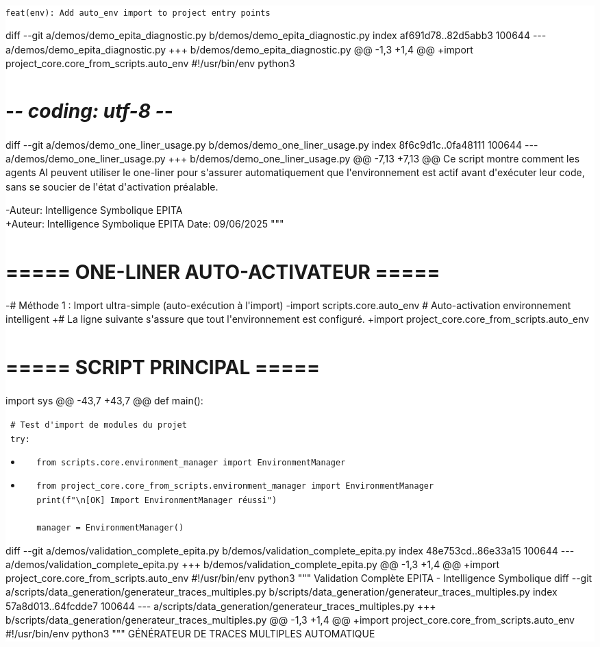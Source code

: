     feat(env): Add auto_env import to project entry points

diff --git a/demos/demo_epita_diagnostic.py b/demos/demo_epita_diagnostic.py
index af691d78..82d5abb3 100644
--- a/demos/demo_epita_diagnostic.py
+++ b/demos/demo_epita_diagnostic.py
@@ -1,3 +1,4 @@
+import project_core.core_from_scripts.auto_env
 #!/usr/bin/env python3
 # -*- coding: utf-8 -*-
 
diff --git a/demos/demo_one_liner_usage.py b/demos/demo_one_liner_usage.py
index 8f6c9d1c..0fa48111 100644
--- a/demos/demo_one_liner_usage.py
+++ b/demos/demo_one_liner_usage.py
@@ -7,13 +7,13 @@ Ce script montre comment les agents AI peuvent utiliser le one-liner
 pour s'assurer automatiquement que l'environnement est actif avant d'exécuter
 leur code, sans se soucier de l'état d'activation préalable.
 
-Auteur: Intelligence Symbolique EPITA  
+Auteur: Intelligence Symbolique EPITA
 Date: 09/06/2025
 """
 
 # ===== ONE-LINER AUTO-ACTIVATEUR =====
-# Méthode 1 : Import ultra-simple (auto-exécution à l'import)
-import scripts.core.auto_env  # Auto-activation environnement intelligent
+# La ligne suivante s'assure que tout l'environnement est configuré.
+import project_core.core_from_scripts.auto_env
 
 # ===== SCRIPT PRINCIPAL =====
 import sys
@@ -43,7 +43,7 @@ def main():
     
     # Test d'import de modules du projet
     try:
-        from scripts.core.environment_manager import EnvironmentManager
+        from project_core.core_from_scripts.environment_manager import EnvironmentManager
         print(f"\n[OK] Import EnvironmentManager réussi")
         
         manager = EnvironmentManager()
diff --git a/demos/validation_complete_epita.py b/demos/validation_complete_epita.py
index 48e753cd..86e33a15 100644
--- a/demos/validation_complete_epita.py
+++ b/demos/validation_complete_epita.py
@@ -1,3 +1,4 @@
+import project_core.core_from_scripts.auto_env
 #!/usr/bin/env python3
 """
 Validation Complète EPITA - Intelligence Symbolique
diff --git a/scripts/data_generation/generateur_traces_multiples.py b/scripts/data_generation/generateur_traces_multiples.py
index 57a8d013..64fcdde7 100644
--- a/scripts/data_generation/generateur_traces_multiples.py
+++ b/scripts/data_generation/generateur_traces_multiples.py
@@ -1,3 +1,4 @@
+import project_core.core_from_scripts.auto_env
 #!/usr/bin/env python3
 """
 GÉNÉRATEUR DE TRACES MULTIPLES AUTOMATIQUE